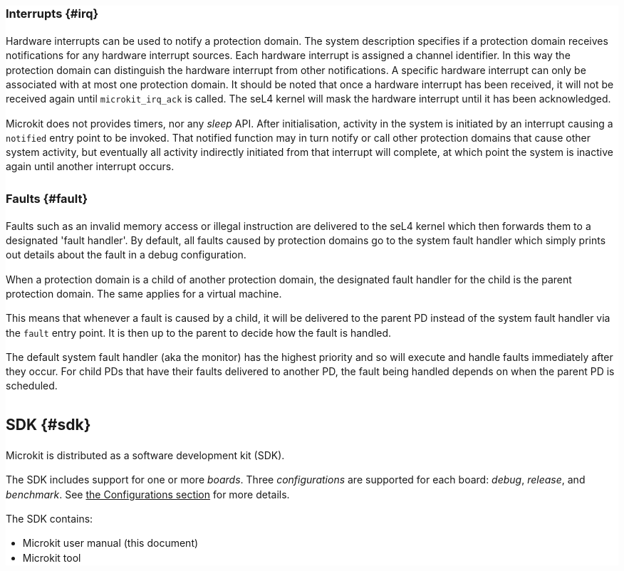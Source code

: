 ### Interrupts {#irq}

Hardware interrupts can be used to notify a protection domain.
The system description specifies if a protection domain receives notifications for any hardware interrupt sources.
Each hardware interrupt is assigned a channel identifier.
In this way the protection domain can distinguish the hardware interrupt from other notifications.
A specific hardware interrupt can only be associated with at most one protection domain. It should be noted that once a
hardware interrupt has been received, it will not be received again until `microkit_irq_ack` is called. The seL4 kernel
will mask the hardware interrupt until it has been acknowledged.

Microkit does not provides timers, nor any *sleep* API.
After initialisation, activity in the system is initiated by an interrupt causing a `notified` entry point to be invoked.
That notified function may in turn notify or call other protection domains that cause other system activity, but eventually all activity indirectly initiated from that interrupt will complete, at which point the system is inactive again until another interrupt occurs.

### Faults {#fault}

Faults such as an invalid memory access or illegal instruction are delivered to the seL4 kernel which then forwards them to
a designated 'fault handler'. By default, all faults caused by protection domains go to the system fault handler which
simply prints out details about the fault in a debug configuration.

When a protection domain is a child of another protection domain, the designated fault handler for the child is the parent
protection domain. The same applies for a virtual machine.

This means that whenever a fault is caused by a child, it will be delivered to the parent PD instead of the system fault
handler via the `fault` entry point. It is then up to the parent to decide how the fault is handled.

The default system fault handler (aka the monitor) has the highest priority and so will
execute and handle faults immediately after they occur. For child PDs that have their faults
delivered to another PD, the fault being handled depends on when the parent PD is scheduled.

## SDK {#sdk}

Microkit is distributed as a software development kit (SDK).

The SDK includes support for one or more *boards*.
Three *configurations* are supported for each board: *debug*, *release*, and *benchmark*.
See [the Configurations section](#config) for more details.

The SDK contains:

* Microkit user manual (this document)
* Microkit tool
